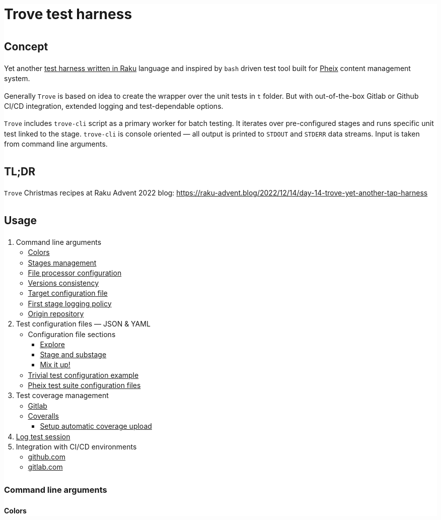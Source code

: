 # Trove test harness

## Concept

Yet another [test harness written in Raku](https://github.com/pheix/raku-trove) language and inspired by `bash` driven test tool built for [Pheix](https://gitlab.com/pheix-pool/core-perl6) content management system.

Generally `Trove` is based on idea to create the wrapper over the unit tests in `t` folder. But with out-of-the-box Gitlab or Github CI/CD integration, extended logging and test-dependable options.

`Trove` includes `trove-cli` script as a primary worker for batch testing. It iterates over pre-configured stages and runs specific unit test linked to the stage. `trove-cli` is console oriented — all output is printed to `STDOUT` and `STDERR` data streams. Input is taken from command line arguments.

## TL;DR

`Trove` Christmas recipes at Raku Advent 2022 blog: https://raku-advent.blog/2022/12/14/day-14-trove-yet-another-tap-harness

## Usage

1. Command line arguments
    * [Colors](#colors)
    * [Stages management](#stages-management)
    * [File processor configuration](#file-processor-configuration)
    * [Versions consistency](#versions-consistency)
    * [Target configuration file](#target-configuration-file)
    * [First stage logging policy](#first-stage-logging-policy)
    * [Origin repository](#origin-repository)
2. Test configuration files — JSON & YAML
    * Configuration file sections
        * [Explore](#explore)
        * [Stage and substage](#stage-and-substage)
        * [Mix it up!](#mix-it-up)
    * [Trivial test configuration example](#trivial-test-configuration-example)
    * [Pheix test suite configuration files](#pheix-test-suite-configuration-files)
3. Test coverage management
    * [Gitlab](#gitlab)
    * [Coveralls](#coveralls)
        * [Setup automatic coverage upload](#setup-automatic-coverage-upload)
4. [Log test session](#log-test-session)
5. Integration with CI/CD environments
    * [github.com](#githubcom)
    * [gitlab.com](#gitlabcom)

### Command line arguments

#### Colors

